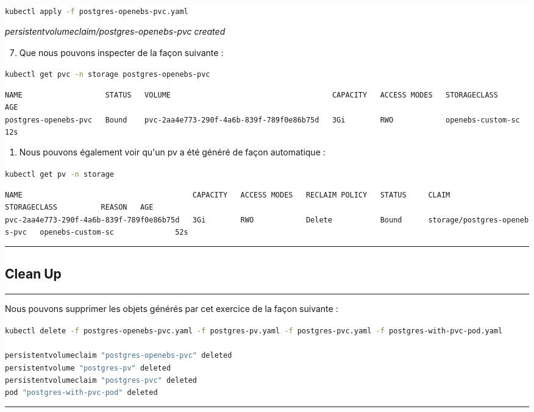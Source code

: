 ~~~~~~~~~~~~~~~~~~~~~~~~~~~~~~~~~~~~~~~~~~ {.zsh .numberLines}
kubectl apply -f postgres-openebs-pvc.yaml

~~~~~~~~~~~~~~~~~~~~~~~~~~~~~~~~~~~~~~~~~~

*persistentvolumeclaim/postgres-openebs-pvc created*

7. Que nous pouvons inspecter de la façon suivante :

~~~~~~~~~~~~~~~~~~~~~~~~~~~~~~~~~~~~~~~~~~ {.zsh .numberLines}
kubectl get pvc -n storage postgres-openebs-pvc
~~~~~~~~~~~~~~~~~~~~~~~~~~~~~~~~~~~~~~~~~~

~~~~~~~~~~~~~~~~~~~~~~~~~~~~~~~~~~~~~~~~~~ {.zsh}
NAME                   STATUS   VOLUME                                     CAPACITY   ACCESS MODES   STORAGECLASS        AGE
postgres-openebs-pvc   Bound    pvc-2aa4e773-290f-4a6b-839f-789f0e86b75d   3Gi        RWO            openebs-custom-sc   12s
~~~~~~~~~~~~~~~~~~~~~~~~~~~~~~~~~~~~~~~~~~

1. Nous pouvons également voir qu'un pv a été généré de façon automatique :

~~~~~~~~~~~~~~~~~~~~~~~~~~~~~~~~~~~~~~~~~~ {.zsh .numberLines}
kubectl get pv -n storage
~~~~~~~~~~~~~~~~~~~~~~~~~~~~~~~~~~~~~~~~~~

~~~~~~~~~~~~~~~~~~~~~~~~~~~~~~~~~~~~~~~~~~ {.zsh}
NAME                                       CAPACITY   ACCESS MODES   RECLAIM POLICY   STATUS     CLAIM                          STORAGECLASS          REASON   AGE
pvc-2aa4e773-290f-4a6b-839f-789f0e86b75d   3Gi        RWO            Delete           Bound      storage/postgres-openebs-pvc   openebs-custom-sc              52s
~~~~~~~~~~~~~~~~~~~~~~~~~~~~~~~~~~~~~~~~~~

<hr>

## Clean Up

<hr>

Nous pouvons supprimer les objets générés par cet exercice de la façon suivante :

~~~~~~~~~~~~~~~~~~~~~~~~~~~~~~~~~~~~~~~~~~ {.zsh .numberLines}
kubectl delete -f postgres-openebs-pvc.yaml -f postgres-pv.yaml -f postgres-pvc.yaml -f postgres-with-pvc-pod.yaml

persistentvolumeclaim "postgres-openebs-pvc" deleted
persistentvolume "postgres-pv" deleted
persistentvolumeclaim "postgres-pvc" deleted
pod "postgres-with-pvc-pod" deleted
~~~~~~~~~~~~~~~~~~~~~~~~~~~~~~~~~~~~~~~~~~

<hr>